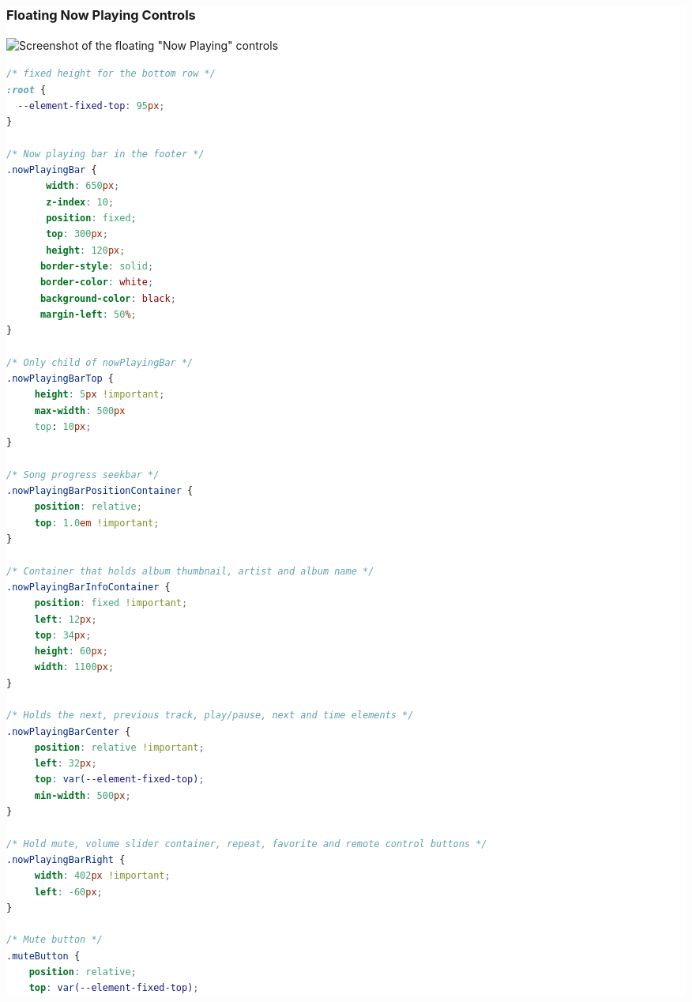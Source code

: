 ### Floating Now Playing Controls

![Screenshot of the floating "Now Playing" controls](/images/docs/custom-css-floatingnowplaying.png)

```css
/* fixed height for the bottom row */
:root {
  --element-fixed-top: 95px;
}

/* Now playing bar in the footer */
.nowPlayingBar {
       width: 650px;
       z-index: 10;
       position: fixed;
       top: 300px;
       height: 120px;
      border-style: solid;
      border-color: white;
      background-color: black;
      margin-left: 50%;
}

/* Only child of nowPlayingBar */
.nowPlayingBarTop {
     height: 5px !important;
     max-width: 500px
     top: 10px;
}

/* Song progress seekbar */
.nowPlayingBarPositionContainer {
     position: relative;
     top: 1.0em !important;
}

/* Container that holds album thumbnail, artist and album name */
.nowPlayingBarInfoContainer {
     position: fixed !important;
     left: 12px;
     top: 34px;
     height: 60px;
     width: 1100px;
}

/* Holds the next, previous track, play/pause, next and time elements */
.nowPlayingBarCenter {
     position: relative !important;
     left: 32px;
     top: var(--element-fixed-top);
     min-width: 500px;
}

/* Hold mute, volume slider container, repeat, favorite and remote control buttons */
.nowPlayingBarRight {
     width: 402px !important;
     left: -60px;
}

/* Mute button */
.muteButton {
    position: relative;
    top: var(--element-fixed-top);
```